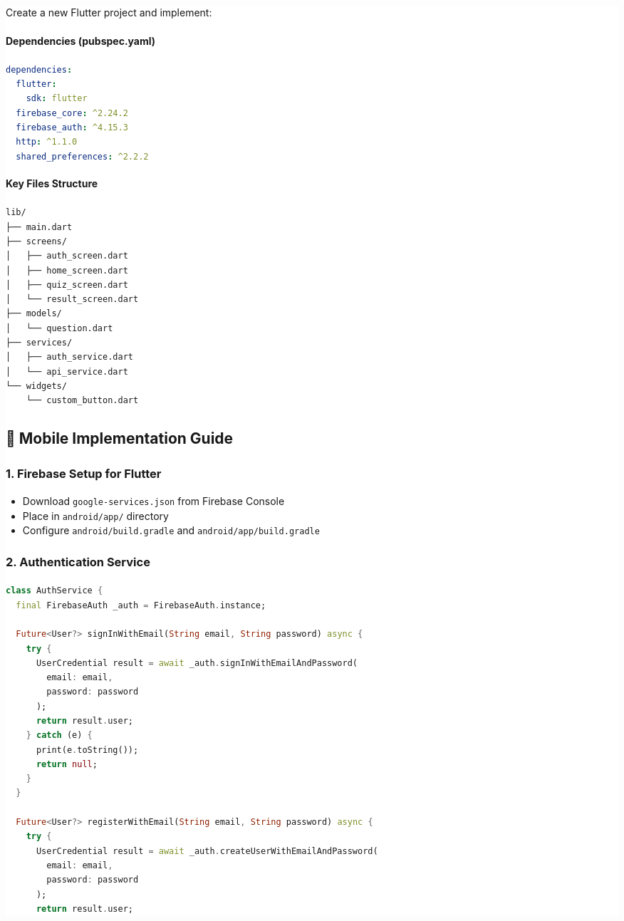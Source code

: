 Create a new Flutter project and implement:

#### Dependencies (pubspec.yaml)
```yaml
dependencies:
  flutter:
    sdk: flutter
  firebase_core: ^2.24.2
  firebase_auth: ^4.15.3
  http: ^1.1.0
  shared_preferences: ^2.2.2
```

#### Key Files Structure
```
lib/
├── main.dart
├── screens/
│   ├── auth_screen.dart
│   ├── home_screen.dart
│   ├── quiz_screen.dart
│   └── result_screen.dart
├── models/
│   └── question.dart
├── services/
│   ├── auth_service.dart
│   └── api_service.dart
└── widgets/
    └── custom_button.dart
```

## 📱 Mobile Implementation Guide

### 1. Firebase Setup for Flutter
- Download `google-services.json` from Firebase Console
- Place in `android/app/` directory
- Configure `android/build.gradle` and `android/app/build.gradle`

### 2. Authentication Service
```dart
class AuthService {
  final FirebaseAuth _auth = FirebaseAuth.instance;
  
  Future<User?> signInWithEmail(String email, String password) async {
    try {
      UserCredential result = await _auth.signInWithEmailAndPassword(
        email: email, 
        password: password
      );
      return result.user;
    } catch (e) {
      print(e.toString());
      return null;
    }
  }
  
  Future<User?> registerWithEmail(String email, String password) async {
    try {
      UserCredential result = await _auth.createUserWithEmailAndPassword(
        email: email, 
        password: password
      );
      return result.user;
```